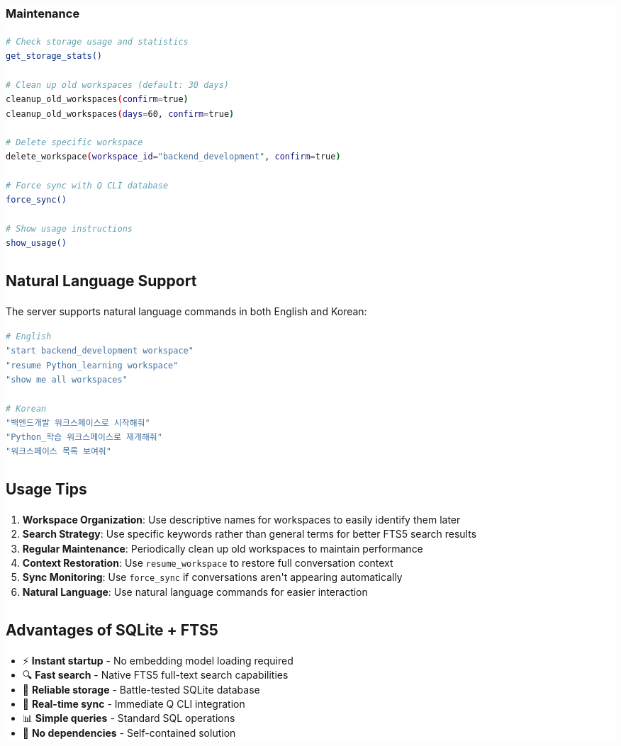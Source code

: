 ### Maintenance
```bash
# Check storage usage and statistics
get_storage_stats()

# Clean up old workspaces (default: 30 days)
cleanup_old_workspaces(confirm=true)
cleanup_old_workspaces(days=60, confirm=true)

# Delete specific workspace
delete_workspace(workspace_id="backend_development", confirm=true)

# Force sync with Q CLI database
force_sync()

# Show usage instructions
show_usage()
```

## Natural Language Support

The server supports natural language commands in both English and Korean:

```bash
# English
"start backend_development workspace"
"resume Python_learning workspace"
"show me all workspaces"

# Korean
"백엔드개발 워크스페이스로 시작해줘"
"Python_학습 워크스페이스로 재개해줘"
"워크스페이스 목록 보여줘"
```

## Usage Tips

1. **Workspace Organization**: Use descriptive names for workspaces to easily identify them later
2. **Search Strategy**: Use specific keywords rather than general terms for better FTS5 search results
3. **Regular Maintenance**: Periodically clean up old workspaces to maintain performance
4. **Context Restoration**: Use `resume_workspace` to restore full conversation context
5. **Sync Monitoring**: Use `force_sync` if conversations aren't appearing automatically
6. **Natural Language**: Use natural language commands for easier interaction

## Advantages of SQLite + FTS5

- ⚡ **Instant startup** - No embedding model loading required
- 🔍 **Fast search** - Native FTS5 full-text search capabilities
- 💾 **Reliable storage** - Battle-tested SQLite database
- 🔄 **Real-time sync** - Immediate Q CLI integration
- 📊 **Simple queries** - Standard SQL operations
- 🚀 **No dependencies** - Self-contained solution
